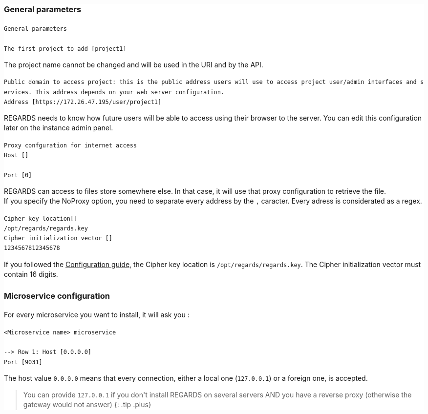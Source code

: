 ### General parameters

```txt
General parameters

The first project to add [project1] 
```

The project name cannot be changed and will be used in the URI and by the API.

```txt
Public domain to access project: this is the public address users will use to access project user/admin interfaces and services. This address depends on your web server configuration.
Address [https://172.26.47.195/user/project1]
```

REGARDS needs to know how future users will be able to access using their browser to the server. You can edit this configuration later on the instance admin panel.

```txt
Proxy confguration for internet access
Host [] 

Port [0]
```

REGARDS can access to files store somewhere else. In that case, it will use that proxy configuration to retrieve the file.  
If you specify the NoProxy option, you need to separate every address by the `,` caracter. Every adress is considerated as a regex.  

```txt
Cipher key location[]
/opt/regards/regards.key
Cipher initialization vector [] 
1234567812345678
```

If you followed the [Configuration guide](/getting-started/configuration/#section=getting-started), the Cipher key location is `/opt/regards/regards.key`. The Cipher initialization vector must contain 16 digits.

### Microservice configuration

For every microservice you want to install, it will ask you :

```txt
<Microservice name> microservice

--> Row 1: Host [0.0.0.0] 
Port [9031]
```

The host value `0.0.0.0` means that every connection, either a local one (`127.0.0.1`) or a foreign one, is accepted.

> You can provide `127.0.0.1` if you don't install REGARDS on several servers AND you have a reverse proxy (otherwise the gateway would not answer)
{: .tip .plus}
